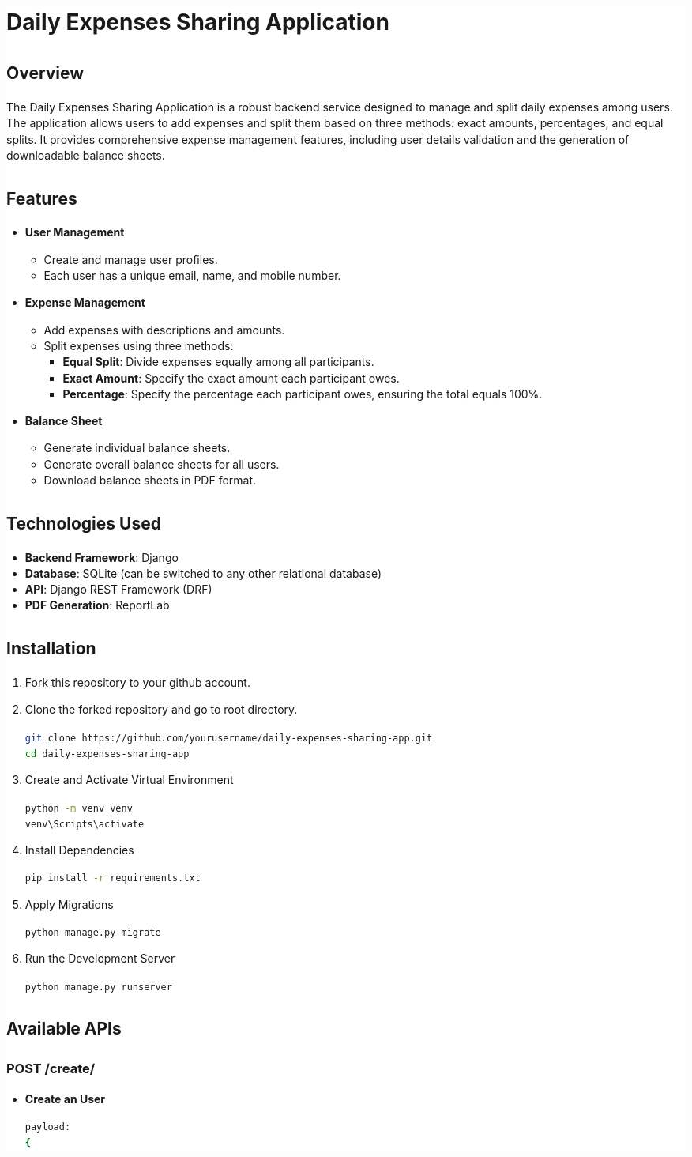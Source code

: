 # Daily Expenses Sharing Application

## Overview

The Daily Expenses Sharing Application is a robust backend service designed to manage and split daily expenses among users. The application allows users to add expenses and split them based on three methods: exact amounts, percentages, and equal splits. It provides comprehensive expense management features, including user details validation and the generation of downloadable balance sheets.

## Features

- **User Management**
  - Create and manage user profiles.
  - Each user has a unique email, name, and mobile number.

- **Expense Management**
  - Add expenses with descriptions and amounts.
  - Split expenses using three methods:
    - **Equal Split**: Divide expenses equally among all participants.
    - **Exact Amount**: Specify the exact amount each participant owes.
    - **Percentage**: Specify the percentage each participant owes, ensuring the total equals 100%.

- **Balance Sheet**
  - Generate individual balance sheets.
  - Generate overall balance sheets for all users.
  - Download balance sheets in PDF format.

## Technologies Used

- **Backend Framework**: Django
- **Database**: SQLite (can be switched to any other relational database)
- **API**: Django REST Framework (DRF)
- **PDF Generation**: ReportLab 

## Installation
1. Fork this repository to your github account.
2. Clone the forked repository and go to root directory.

   ```sh
   git clone https://github.com/yourusername/daily-expenses-sharing-app.git
   cd daily-expenses-sharing-app
3. Create and Activate Virtual Environment
    ```sh
    python -m venv venv
    venv\Scripts\activate
4. Install Dependencies
    ```sh
    pip install -r requirements.txt
5. Apply Migrations
    ```sh
    python manage.py migrate
6. Run the Development Server
    ```sh
    python manage.py runserver

## Available APIs

### POST /create/
- **Create an User**
    ```sh
    payload:
    {
   ```